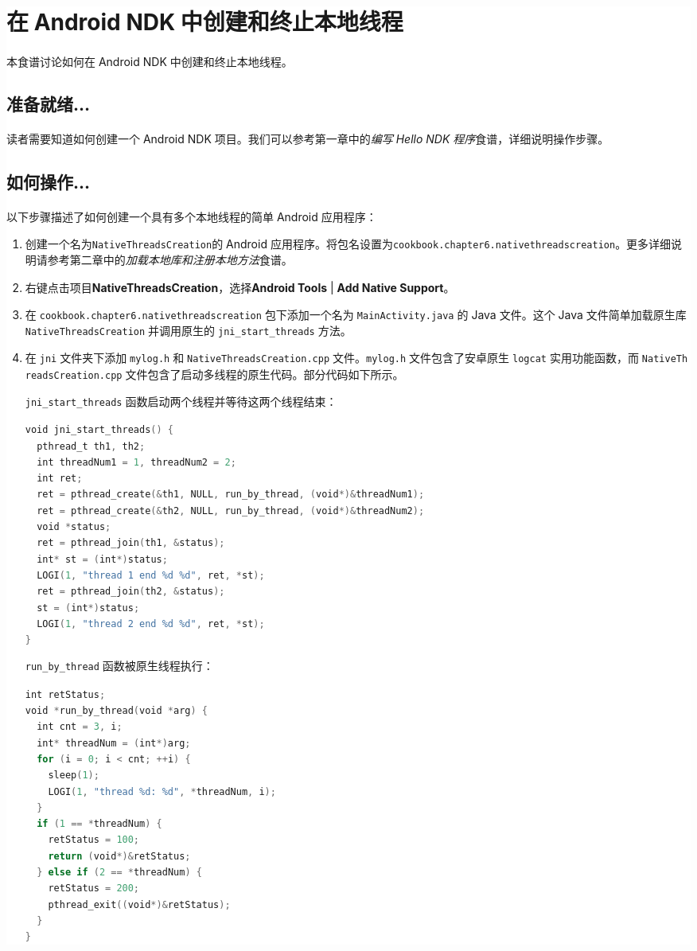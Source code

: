 # 在 Android NDK 中创建和终止本地线程

本食谱讨论如何在 Android NDK 中创建和终止本地线程。

## 准备就绪…

读者需要知道如何创建一个 Android NDK 项目。我们可以参考第一章中的*编写 Hello NDK 程序*食谱，详细说明操作步骤。

## 如何操作...

以下步骤描述了如何创建一个具有多个本地线程的简单 Android 应用程序：

1.  创建一个名为`NativeThreadsCreation`的 Android 应用程序。将包名设置为`cookbook.chapter6.nativethreadscreation`。更多详细说明请参考第二章中的*加载本地库和注册本地方法*食谱。

1.  右键点击项目**NativeThreadsCreation**，选择**Android Tools** | **Add Native Support**。

1.  在 `cookbook.chapter6.nativethreadscreation` 包下添加一个名为 `MainActivity.java` 的 Java 文件。这个 Java 文件简单加载原生库 `NativeThreadsCreation` 并调用原生的 `jni_start_threads` 方法。

1.  在 `jni` 文件夹下添加 `mylog.h` 和 `NativeThreadsCreation.cpp` 文件。`mylog.h` 文件包含了安卓原生 `logcat` 实用功能函数，而 `NativeThreadsCreation.cpp` 文件包含了启动多线程的原生代码。部分代码如下所示。

    `jni_start_threads` 函数启动两个线程并等待这两个线程结束：

    ```kt
    void jni_start_threads() {
      pthread_t th1, th2;
      int threadNum1 = 1, threadNum2 = 2;
      int ret;
      ret = pthread_create(&th1, NULL, run_by_thread, (void*)&threadNum1);
      ret = pthread_create(&th2, NULL, run_by_thread, (void*)&threadNum2);
      void *status;
      ret = pthread_join(th1, &status);
      int* st = (int*)status;
      LOGI(1, "thread 1 end %d %d", ret, *st);
      ret = pthread_join(th2, &status);
      st = (int*)status;
      LOGI(1, "thread 2 end %d %d", ret, *st);
    }
    ```

    `run_by_thread` 函数被原生线程执行：

    ```kt
    int retStatus;
    void *run_by_thread(void *arg) {
      int cnt = 3, i;
      int* threadNum = (int*)arg;
      for (i = 0; i < cnt; ++i) {
        sleep(1);
        LOGI(1, "thread %d: %d", *threadNum, i);
      }
      if (1 == *threadNum) {
        retStatus = 100;
        return (void*)&retStatus;
      } else if (2 == *threadNum) {
        retStatus = 200;
        pthread_exit((void*)&retStatus);
      }
    }
    ```
